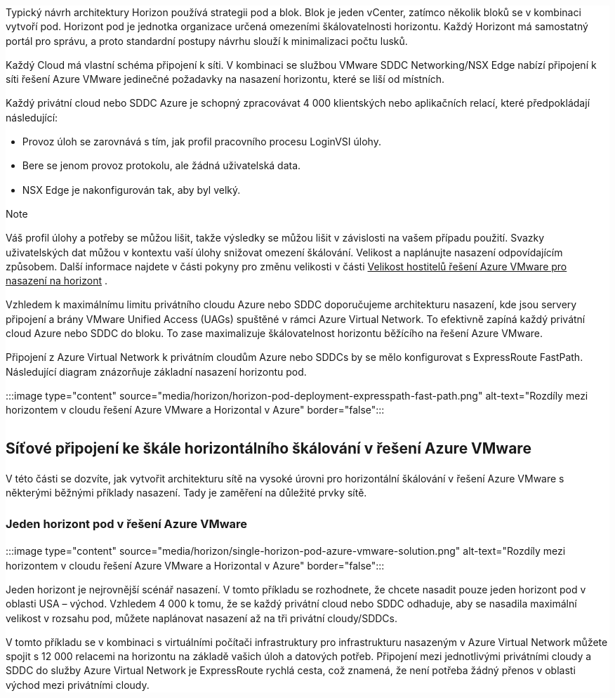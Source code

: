 Typický návrh architektury Horizon používá strategii pod a blok. Blok je jeden vCenter, zatímco několik bloků se v kombinaci vytvoří pod. Horizont pod je jednotka organizace určená omezeními škálovatelnosti horizontu. Každý Horizont má samostatný portál pro správu, a proto standardní postupy návrhu slouží k minimalizaci počtu lusků.

Každý Cloud má vlastní schéma připojení k síti. V kombinaci se službou VMware SDDC Networking/NSX Edge nabízí připojení k síti řešení Azure VMware jedinečné požadavky na nasazení horizontu, které se liší od místních.

Každý privátní cloud nebo SDDC Azure je schopný zpracovávat 4 000 klientských nebo aplikačních relací, které předpokládají následující:

* Provoz úloh se zarovnává s tím, jak profil pracovního procesu LoginVSI úlohy.

* Bere se jenom provoz protokolu, ale žádná uživatelská data.

* NSX Edge je nakonfigurován tak, aby byl velký.

>[!NOTE]
>Váš profil úlohy a potřeby se můžou lišit, takže výsledky se můžou lišit v závislosti na vašem případu použití. Svazky uživatelských dat můžou v kontextu vaší úlohy snižovat omezení škálování. Velikost a naplánujte nasazení odpovídajícím způsobem. Další informace najdete v části pokyny pro změnu velikosti v části [Velikost hostitelů řešení Azure VMware pro nasazení na horizont](#size-azure-vmware-solution-hosts-for-horizon-deployments) .

Vzhledem k maximálnímu limitu privátního cloudu Azure nebo SDDC doporučujeme architekturu nasazení, kde jsou servery připojení a brány VMware Unified Access (UAGs) spuštěné v rámci Azure Virtual Network. To efektivně zapíná každý privátní cloud Azure nebo SDDC do bloku. To zase maximalizuje škálovatelnost horizontu běžícího na řešení Azure VMware.

Připojení z Azure Virtual Network k privátním cloudům Azure nebo SDDCs by se mělo konfigurovat s ExpressRoute FastPath. Následující diagram znázorňuje základní nasazení horizontu pod.

:::image type="content" source="media/horizon/horizon-pod-deployment-expresspath-fast-path.png" alt-text="Rozdíly mezi horizontem v cloudu řešení Azure VMware a Horizontal v Azure" border="false":::

## <a name="network-connectivity-to-scale-horizon-on-azure-vmware-solution"></a>Síťové připojení ke škále horizontálního škálování v řešení Azure VMware

V této části se dozvíte, jak vytvořit architekturu sítě na vysoké úrovni pro horizontální škálování v řešení Azure VMware s některými běžnými příklady nasazení. Tady je zaměření na důležité prvky sítě.

### <a name="single-horizon-pod-on-azure-vmware-solution"></a>Jeden horizont pod v řešení Azure VMware

:::image type="content" source="media/horizon/single-horizon-pod-azure-vmware-solution.png" alt-text="Rozdíly mezi horizontem v cloudu řešení Azure VMware a Horizontal v Azure" border="false":::

Jeden horizont je nejrovnější scénář nasazení. V tomto příkladu se rozhodnete, že chcete nasadit pouze jeden horizont pod v oblasti USA – východ. Vzhledem 4 000 k tomu, že se každý privátní cloud nebo SDDC odhaduje, aby se nasadila maximální velikost v rozsahu pod, můžete naplánovat nasazení až na tři privátní cloudy/SDDCs.

V tomto příkladu se v kombinaci s virtuálními počítači infrastruktury pro infrastrukturu nasazeným v Azure Virtual Network můžete spojit s 12 000 relacemi na horizontu na základě vašich úloh a datových potřeb. Připojení mezi jednotlivými privátními cloudy a SDDC do služby Azure Virtual Network je ExpressRoute rychlá cesta, což znamená, že není potřeba žádný přenos v oblasti východ mezi privátními cloudy.
